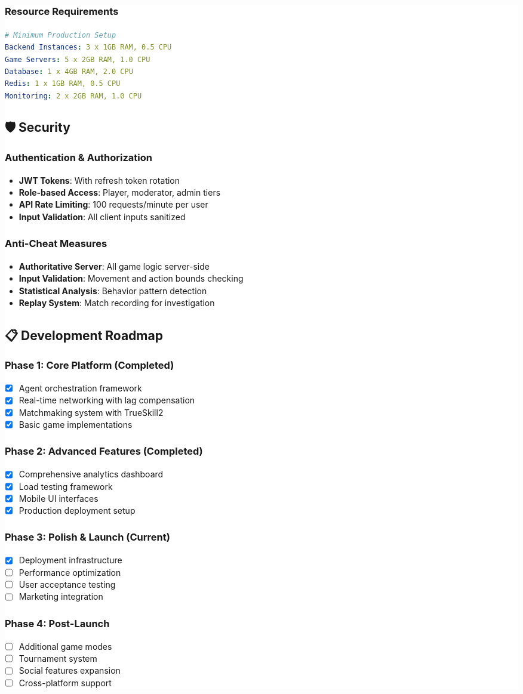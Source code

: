 ### Resource Requirements
```yaml
# Minimum Production Setup
Backend Instances: 3 x 1GB RAM, 0.5 CPU
Game Servers: 5 x 2GB RAM, 1.0 CPU
Database: 1 x 4GB RAM, 2.0 CPU
Redis: 1 x 1GB RAM, 0.5 CPU
Monitoring: 2 x 2GB RAM, 1.0 CPU
```

## 🛡️ Security

### Authentication & Authorization
- **JWT Tokens**: With refresh token rotation
- **Role-based Access**: Player, moderator, admin tiers
- **API Rate Limiting**: 100 requests/minute per user
- **Input Validation**: All client inputs sanitized

### Anti-Cheat Measures
- **Authoritative Server**: All game logic server-side
- **Input Validation**: Movement and action bounds checking
- **Statistical Analysis**: Behavior pattern detection
- **Replay System**: Match recording for investigation

## 📋 Development Roadmap

### Phase 1: Core Platform (Completed)
- [x] Agent orchestration framework
- [x] Real-time networking with lag compensation
- [x] Matchmaking system with TrueSkill2
- [x] Basic game implementations

### Phase 2: Advanced Features (Completed)
- [x] Comprehensive analytics dashboard
- [x] Load testing framework
- [x] Mobile UI interfaces
- [x] Production deployment setup

### Phase 3: Polish & Launch (Current)
- [x] Deployment infrastructure
- [ ] Performance optimization
- [ ] User acceptance testing
- [ ] Marketing integration

### Phase 4: Post-Launch
- [ ] Additional game modes
- [ ] Tournament system
- [ ] Social features expansion
- [ ] Cross-platform support
